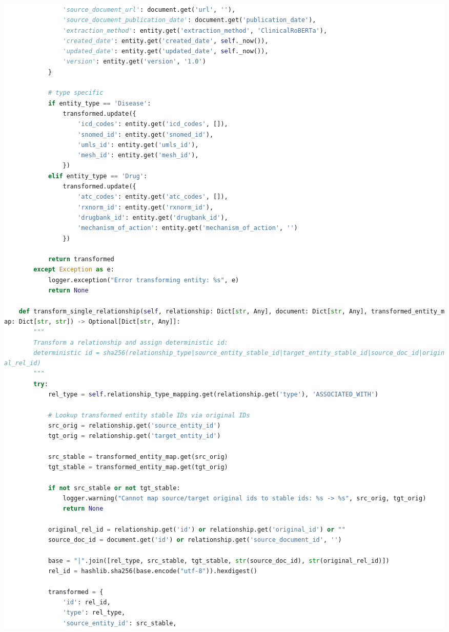 ```python
                'source_document_url': document.get('url', ''),
                'source_document_publication_date': document.get('publication_date'),
                'extraction_method': entity.get('extraction_method', 'ClinicalRoBERTa'),
                'created_date': entity.get('created_date', self._now()),
                'updated_date': entity.get('updated_date', self._now()),
                'version': entity.get('version', '1.0')
            }

            # type specific
            if entity_type == 'Disease':
                transformed.update({
                    'icd_codes': entity.get('icd_codes', []),
                    'snomed_id': entity.get('snomed_id'),
                    'umls_id': entity.get('umls_id'),
                    'mesh_id': entity.get('mesh_id'),
                })
            elif entity_type == 'Drug':
                transformed.update({
                    'atc_codes': entity.get('atc_codes', []),
                    'rxnorm_id': entity.get('rxnorm_id'),
                    'drugbank_id': entity.get('drugbank_id'),
                    'mechanism_of_action': entity.get('mechanism_of_action', '')
                })

            return transformed
        except Exception as e:
            logger.exception("Error transforming entity: %s", e)
            return None

    def transform_single_relationship(self, relationship: Dict[str, Any], document: Dict[str, Any], transformed_entity_map: Dict[str, str]) -> Optional[Dict[str, Any]]:
        """
        Transform a relationship and assign deterministic id:
        deterministic id = sha256(relationship_type|source_entity_stable_id|target_entity_stable_id|source_doc_id|original_rel_id)
        """
        try:
            rel_type = self.relationship_type_mapping.get(relationship.get('type'), 'ASSOCIATED_WITH')

            # Lookup transformed entity stable IDs via original IDs
            src_orig = relationship.get('source_entity_id')
            tgt_orig = relationship.get('target_entity_id')

            src_stable = transformed_entity_map.get(src_orig)
            tgt_stable = transformed_entity_map.get(tgt_orig)

            if not src_stable or not tgt_stable:
                logger.warning("Cannot map source/target original ids to stable ids: %s -> %s", src_orig, tgt_orig)
                return None

            original_rel_id = relationship.get('id') or relationship.get('original_id') or ""
            source_doc_id = document.get('id') or relationship.get('source_document_id', '')

            base = "|".join([rel_type, src_stable, tgt_stable, str(source_doc_id), str(original_rel_id)])
            rel_id = hashlib.sha256(base.encode("utf-8")).hexdigest()

            transformed = {
                'id': rel_id,
                'type': rel_type,
                'source_entity_id': src_stable,
```